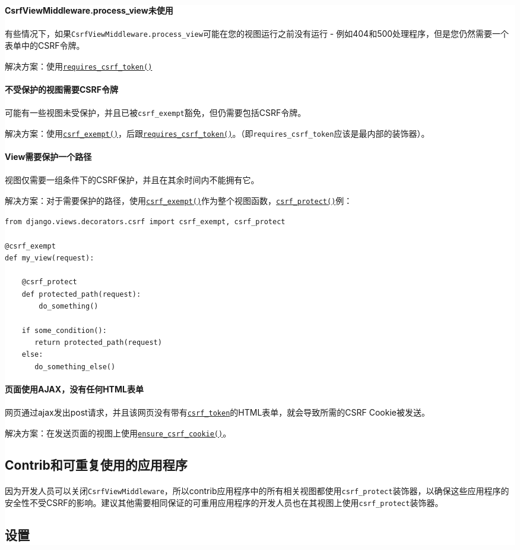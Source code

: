 #### CsrfViewMiddleware.process_view未使用

有些情况下，如果`CsrfViewMiddleware.process_view`可能在您的视图运行之前没有运行 - 例如404和500处理程序，但是您仍然需要一个表单中的CSRF令牌。

解决方案：使用[`requires_csrf_token()`](#django.views.decorators.csrf.requires_csrf_token "django.views.decorators.csrf.requires_csrf_token")

#### 不受保护的视图需要CSRF令牌

可能有一些视图未受保护，并且已被`csrf_exempt`豁免，但仍需要包括CSRF令牌。

解决方案：使用[`csrf_exempt()`](#django.views.decorators.csrf.csrf_exempt "django.views.decorators.csrf.csrf_exempt")，后跟[`requires_csrf_token()`](#django.views.decorators.csrf.requires_csrf_token "django.views.decorators.csrf.requires_csrf_token")。（即`requires_csrf_token`应该是最内部的装饰器）。

#### View需要保护一个路径

视图仅需要一组条件下的CSRF保护，并且在其余时间内不能拥有它。

解决方案：对于需要保护的路径，使用[`csrf_exempt()`](#django.views.decorators.csrf.csrf_exempt "django.views.decorators.csrf.csrf_exempt")作为整个视图函数，[`csrf_protect()`](#django.views.decorators.csrf.csrf_protect "django.views.decorators.csrf.csrf_protect")例：

```
from django.views.decorators.csrf import csrf_exempt, csrf_protect

@csrf_exempt
def my_view(request):

    @csrf_protect
    def protected_path(request):
        do_something()

    if some_condition():
       return protected_path(request)
    else:
       do_something_else()

```

#### 页面使用AJAX，没有任何HTML表单

网页通过ajax发出post请求，并且该网页没有带有[`csrf_token`](templates/builtins.html#std:templatetag-csrf_token)的HTML表单，就会导致所需的CSRF Cookie被发送。

解决方案：在发送页面的视图上使用[`ensure_csrf_cookie()`](#django.views.decorators.csrf.ensure_csrf_cookie "django.views.decorators.csrf.ensure_csrf_cookie")。

## Contrib和可重复使用的应用程序

因为开发人员可以关闭`CsrfViewMiddleware`，所以contrib应用程序中的所有相关视图都使用`csrf_protect`装饰器，以确保这些应用程序的安全性不受CSRF的影响。建议其他需要相同保证的可重用应用程序的开发人员也在其视图上使用`csrf_protect`装饰器。

## 设置
